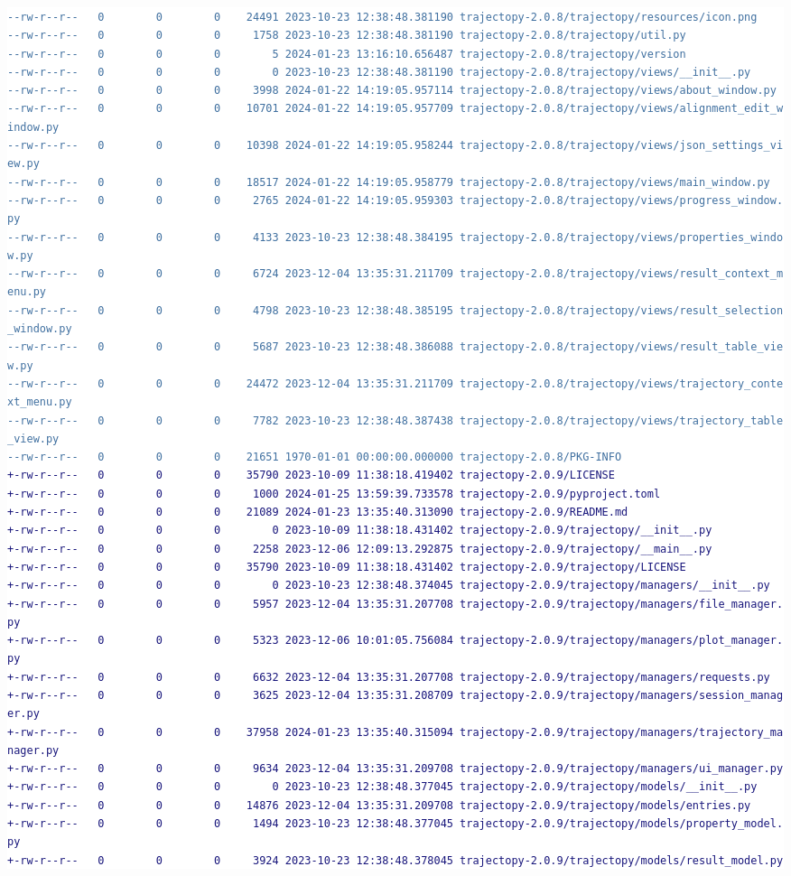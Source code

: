 ```diff
--rw-r--r--   0        0        0    24491 2023-10-23 12:38:48.381190 trajectopy-2.0.8/trajectopy/resources/icon.png
--rw-r--r--   0        0        0     1758 2023-10-23 12:38:48.381190 trajectopy-2.0.8/trajectopy/util.py
--rw-r--r--   0        0        0        5 2024-01-23 13:16:10.656487 trajectopy-2.0.8/trajectopy/version
--rw-r--r--   0        0        0        0 2023-10-23 12:38:48.381190 trajectopy-2.0.8/trajectopy/views/__init__.py
--rw-r--r--   0        0        0     3998 2024-01-22 14:19:05.957114 trajectopy-2.0.8/trajectopy/views/about_window.py
--rw-r--r--   0        0        0    10701 2024-01-22 14:19:05.957709 trajectopy-2.0.8/trajectopy/views/alignment_edit_window.py
--rw-r--r--   0        0        0    10398 2024-01-22 14:19:05.958244 trajectopy-2.0.8/trajectopy/views/json_settings_view.py
--rw-r--r--   0        0        0    18517 2024-01-22 14:19:05.958779 trajectopy-2.0.8/trajectopy/views/main_window.py
--rw-r--r--   0        0        0     2765 2024-01-22 14:19:05.959303 trajectopy-2.0.8/trajectopy/views/progress_window.py
--rw-r--r--   0        0        0     4133 2023-10-23 12:38:48.384195 trajectopy-2.0.8/trajectopy/views/properties_window.py
--rw-r--r--   0        0        0     6724 2023-12-04 13:35:31.211709 trajectopy-2.0.8/trajectopy/views/result_context_menu.py
--rw-r--r--   0        0        0     4798 2023-10-23 12:38:48.385195 trajectopy-2.0.8/trajectopy/views/result_selection_window.py
--rw-r--r--   0        0        0     5687 2023-10-23 12:38:48.386088 trajectopy-2.0.8/trajectopy/views/result_table_view.py
--rw-r--r--   0        0        0    24472 2023-12-04 13:35:31.211709 trajectopy-2.0.8/trajectopy/views/trajectory_context_menu.py
--rw-r--r--   0        0        0     7782 2023-10-23 12:38:48.387438 trajectopy-2.0.8/trajectopy/views/trajectory_table_view.py
--rw-r--r--   0        0        0    21651 1970-01-01 00:00:00.000000 trajectopy-2.0.8/PKG-INFO
+-rw-r--r--   0        0        0    35790 2023-10-09 11:38:18.419402 trajectopy-2.0.9/LICENSE
+-rw-r--r--   0        0        0     1000 2024-01-25 13:59:39.733578 trajectopy-2.0.9/pyproject.toml
+-rw-r--r--   0        0        0    21089 2024-01-23 13:35:40.313090 trajectopy-2.0.9/README.md
+-rw-r--r--   0        0        0        0 2023-10-09 11:38:18.431402 trajectopy-2.0.9/trajectopy/__init__.py
+-rw-r--r--   0        0        0     2258 2023-12-06 12:09:13.292875 trajectopy-2.0.9/trajectopy/__main__.py
+-rw-r--r--   0        0        0    35790 2023-10-09 11:38:18.431402 trajectopy-2.0.9/trajectopy/LICENSE
+-rw-r--r--   0        0        0        0 2023-10-23 12:38:48.374045 trajectopy-2.0.9/trajectopy/managers/__init__.py
+-rw-r--r--   0        0        0     5957 2023-12-04 13:35:31.207708 trajectopy-2.0.9/trajectopy/managers/file_manager.py
+-rw-r--r--   0        0        0     5323 2023-12-06 10:01:05.756084 trajectopy-2.0.9/trajectopy/managers/plot_manager.py
+-rw-r--r--   0        0        0     6632 2023-12-04 13:35:31.207708 trajectopy-2.0.9/trajectopy/managers/requests.py
+-rw-r--r--   0        0        0     3625 2023-12-04 13:35:31.208709 trajectopy-2.0.9/trajectopy/managers/session_manager.py
+-rw-r--r--   0        0        0    37958 2024-01-23 13:35:40.315094 trajectopy-2.0.9/trajectopy/managers/trajectory_manager.py
+-rw-r--r--   0        0        0     9634 2023-12-04 13:35:31.209708 trajectopy-2.0.9/trajectopy/managers/ui_manager.py
+-rw-r--r--   0        0        0        0 2023-10-23 12:38:48.377045 trajectopy-2.0.9/trajectopy/models/__init__.py
+-rw-r--r--   0        0        0    14876 2023-12-04 13:35:31.209708 trajectopy-2.0.9/trajectopy/models/entries.py
+-rw-r--r--   0        0        0     1494 2023-10-23 12:38:48.377045 trajectopy-2.0.9/trajectopy/models/property_model.py
+-rw-r--r--   0        0        0     3924 2023-10-23 12:38:48.378045 trajectopy-2.0.9/trajectopy/models/result_model.py
```